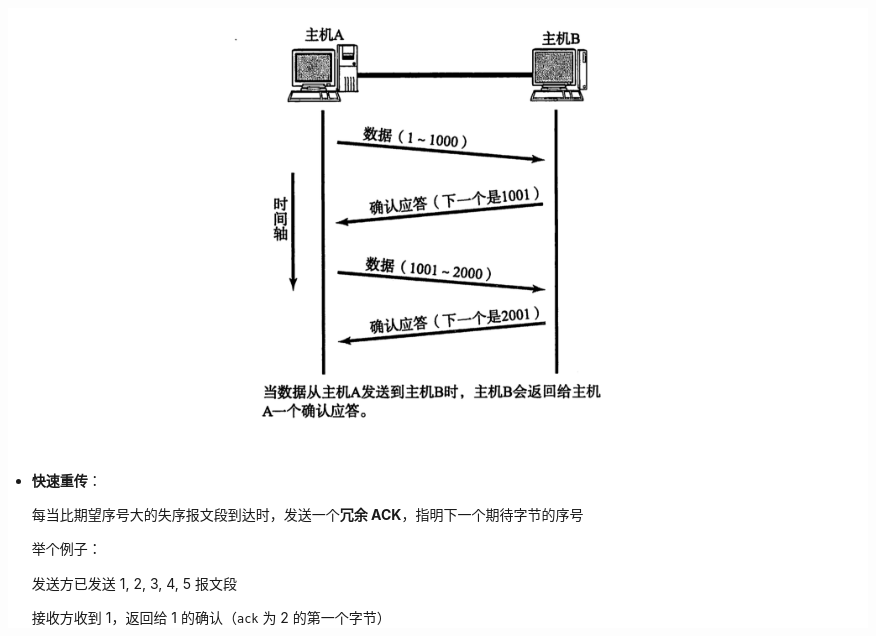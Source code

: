<div align="center"> <img src="image-20201014100900834.png" width="50%"/> </div><br>

- **快速重传**：

  每当比期望序号大的失序报文段到达时，发送一个**冗余 ACK**，指明下一个期待字节的序号

  举个例子：

  发送方已发送 1, 2, 3, 4, 5 报文段

  接收方收到 1，返回给 1 的确认（`ack` 为 2 的第一个字节）
